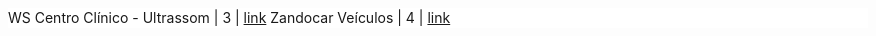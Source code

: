 WS Centro Clínico - Ultrassom |	3	|	[link](	https://www.google.com/maps/place/WS+Centro+Clínico+-+Ultrassom+-+Dir.+Técnico+Dr.+Jorge+L.+M.+Schramm+-+CRM/SC+12314+-+RQE+14262/@-27.057918,-49.516391,20z/data=!3m1!4b	)
Zandocar Veículos	|	4	|	[link](	https://www.google.com/maps/place/Zandocar+Veículos/@-27.061436,-49.5192652,20z/data=!3m1!4b	)
